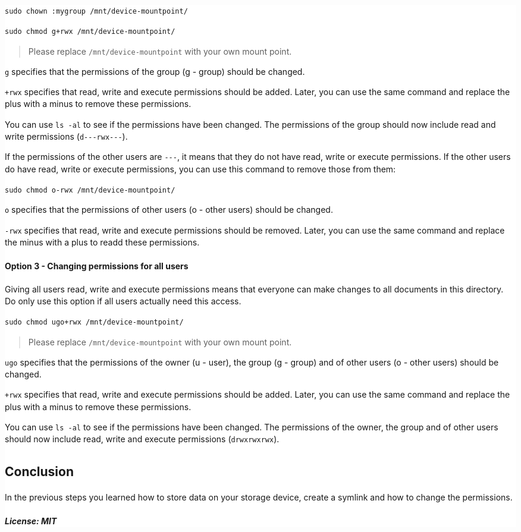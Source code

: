 ```
sudo chown :mygroup /mnt/device-mountpoint/
```

```
sudo chmod g+rwx /mnt/device-mountpoint/
```

> Please replace `/mnt/device-mountpoint` with your own mount point.

`g` specifies that the permissions of the group (g - group) should be changed.

`+rwx` specifies that read, write and execute permissions should be added. Later, you can use the same command and replace the plus with a minus to remove these permissions.

You can use `ls -al` to see if the permissions have been changed. The permissions of the group should now include read and write permissions (`d---rwx---`).

If the permissions of the other users are `---`, it means that they do not have read, write or execute permissions. If the other users do have read, write or execute permissions, you can use this command to remove those from them:

```
sudo chmod o-rwx /mnt/device-mountpoint/
```

`o` specifies that the permissions of other users (o - other users) should be changed.

`-rwx` specifies that read, write and execute permissions should be removed. Later, you can use the same command and replace the minus with a plus to readd these permissions.

#### Option 3 - Changing permissions for all users

Giving all users read, write and execute permissions means that everyone can make changes to all documents in this directory. Do only use this option if all users actually need this access.

```
sudo chmod ugo+rwx /mnt/device-mountpoint/
```

> Please replace `/mnt/device-mountpoint` with your own mount point.
 
`ugo` specifies that the permissions of the owner (u - user), the group (g - group) and of other users (o - other users) should be changed.

`+rwx` specifies that read, write and execute permissions should be added. Later, you can use the same command and replace the plus with a minus to remove these permissions.

You can use `ls -al` to see if the permissions have been changed. The permissions of the owner, the group and of other users should now include read, write and execute permissions (`drwxrwxrwx`). 

## Conclusion

In the previous steps you learned how to store data on your storage device, create a symlink and how to change the permissions.

##### License: MIT


